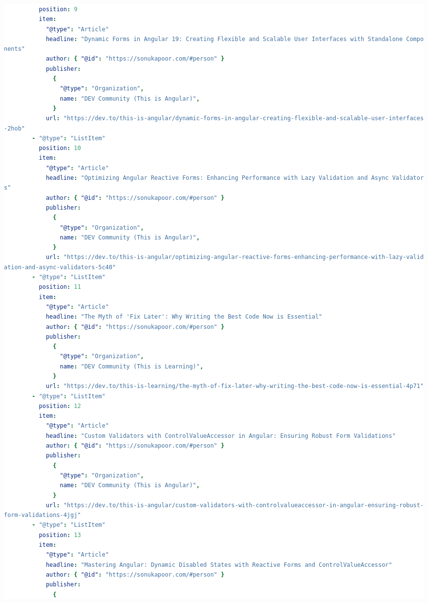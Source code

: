 ```yaml
          position: 9
          item:
            "@type": "Article"
            headline: "Dynamic Forms in Angular 19: Creating Flexible and Scalable User Interfaces with Standalone Components"
            author: { "@id": "https://sonukapoor.com/#person" }
            publisher:
              {
                "@type": "Organization",
                name: "DEV Community (This is Angular)",
              }
            url: "https://dev.to/this-is-angular/dynamic-forms-in-angular-creating-flexible-and-scalable-user-interfaces-2hob"
        - "@type": "ListItem"
          position: 10
          item:
            "@type": "Article"
            headline: "Optimizing Angular Reactive Forms: Enhancing Performance with Lazy Validation and Async Validators"
            author: { "@id": "https://sonukapoor.com/#person" }
            publisher:
              {
                "@type": "Organization",
                name: "DEV Community (This is Angular)",
              }
            url: "https://dev.to/this-is-angular/optimizing-angular-reactive-forms-enhancing-performance-with-lazy-validation-and-async-validators-5c40"
        - "@type": "ListItem"
          position: 11
          item:
            "@type": "Article"
            headline: "The Myth of 'Fix Later': Why Writing the Best Code Now is Essential"
            author: { "@id": "https://sonukapoor.com/#person" }
            publisher:
              {
                "@type": "Organization",
                name: "DEV Community (This is Learning)",
              }
            url: "https://dev.to/this-is-learning/the-myth-of-fix-later-why-writing-the-best-code-now-is-essential-4p71"
        - "@type": "ListItem"
          position: 12
          item:
            "@type": "Article"
            headline: "Custom Validators with ControlValueAccessor in Angular: Ensuring Robust Form Validations"
            author: { "@id": "https://sonukapoor.com/#person" }
            publisher:
              {
                "@type": "Organization",
                name: "DEV Community (This is Angular)",
              }
            url: "https://dev.to/this-is-angular/custom-validators-with-controlvalueaccessor-in-angular-ensuring-robust-form-validations-4jgj"
        - "@type": "ListItem"
          position: 13
          item:
            "@type": "Article"
            headline: "Mastering Angular: Dynamic Disabled States with Reactive Forms and ControlValueAccessor"
            author: { "@id": "https://sonukapoor.com/#person" }
            publisher:
              {
```